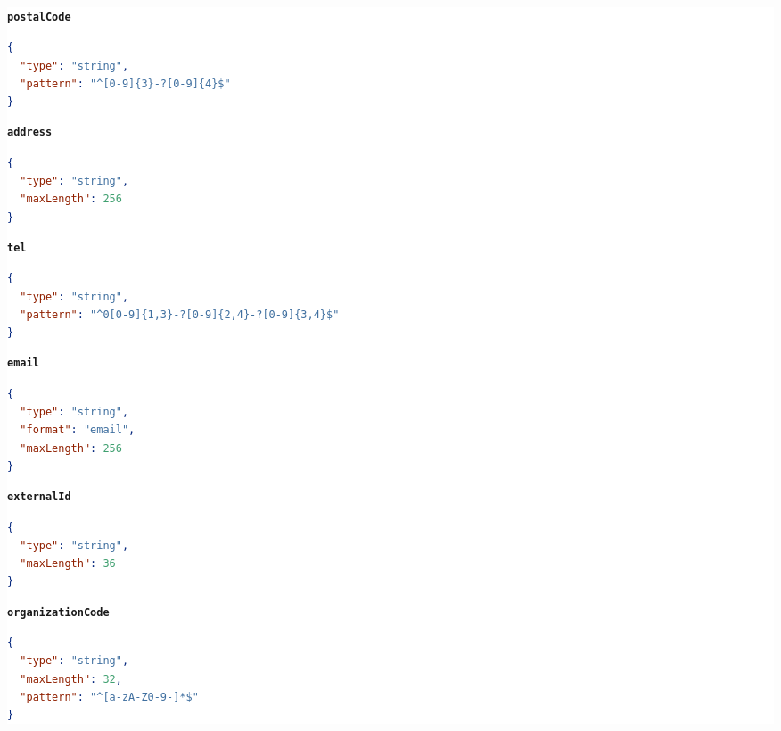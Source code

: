 **`postalCode`** 
  


```json
{
  "type": "string",
  "pattern": "^[0-9]{3}-?[0-9]{4}$"
}
```

**`address`** 
  


```json
{
  "type": "string",
  "maxLength": 256
}
```

**`tel`** 
  


```json
{
  "type": "string",
  "pattern": "^0[0-9]{1,3}-?[0-9]{2,4}-?[0-9]{3,4}$"
}
```

**`email`** 
  


```json
{
  "type": "string",
  "format": "email",
  "maxLength": 256
}
```

**`externalId`** 
  


```json
{
  "type": "string",
  "maxLength": 36
}
```

**`organizationCode`** 
  


```json
{
  "type": "string",
  "maxLength": 32,
  "pattern": "^[a-zA-Z0-9-]*$"
}
```
